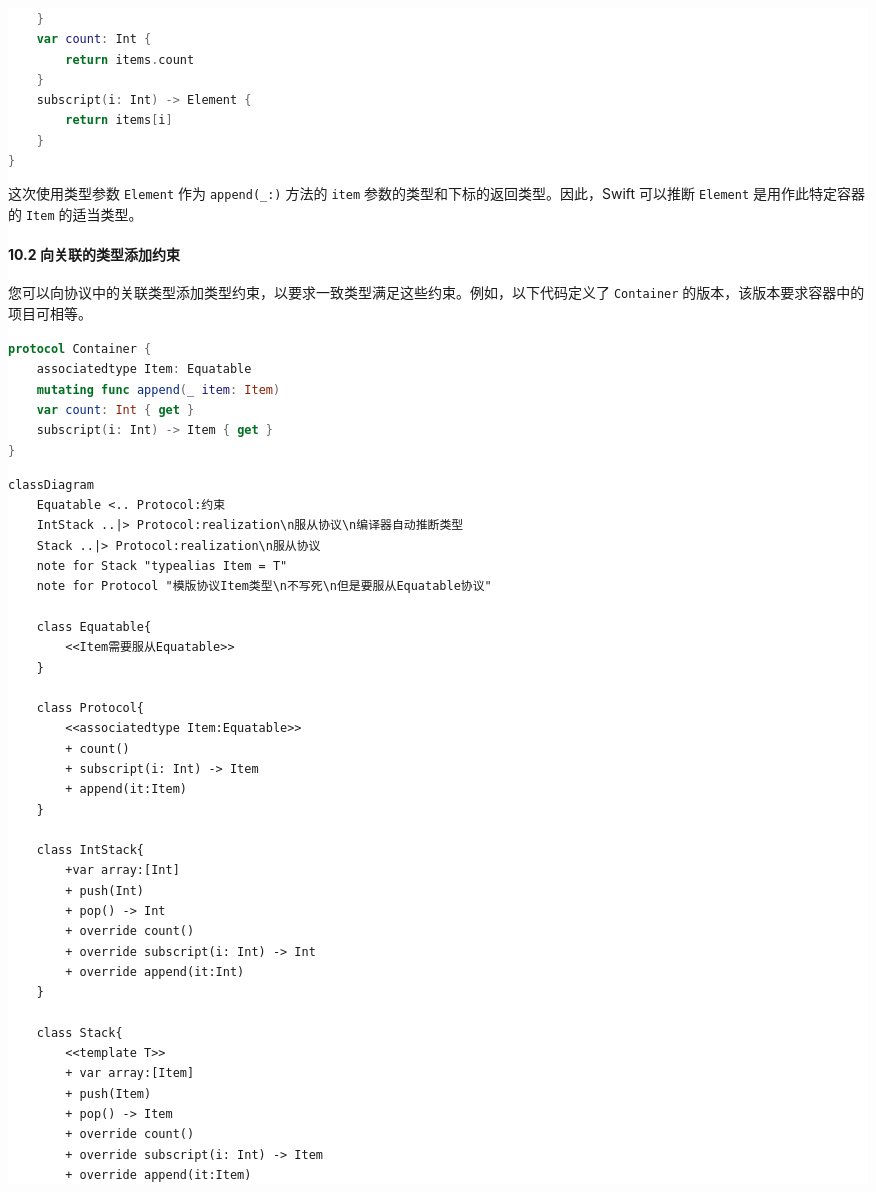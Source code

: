 ```swift
    }
    var count: Int {
        return items.count
    }
    subscript(i: Int) -> Element {
        return items[i]
    }
}
```



这次使用类型参数 `Element` 作为 `append(_:)` 方法的 `item` 参数的类型和下标的返回类型。因此，Swift 可以推断 `Element` 是用作此特定容器的 `Item` 的适当类型。



#### 10.2 向关联的类型添加约束

您可以向协议中的关联类型添加类型约束，以要求一致类型满足这些约束。例如，以下代码定义了 `Container` 的版本，该版本要求容器中的项目可相等。

```swift
protocol Container {
    associatedtype Item: Equatable
    mutating func append(_ item: Item)
    var count: Int { get }
    subscript(i: Int) -> Item { get }
}
```



```mermaid
classDiagram
	Equatable <.. Protocol:约束
	IntStack ..|> Protocol:realization\n服从协议\n编译器自动推断类型
	Stack ..|> Protocol:realization\n服从协议
	note for Stack "typealias Item = T"
	note for Protocol "模版协议Item类型\n不写死\n但是要服从Equatable协议"
	
	class Equatable{
		<<Item需要服从Equatable>>
	}
	
	class Protocol{
		<<associatedtype Item:Equatable>>
		+ count()
		+ subscript(i: Int) -> Item
		+ append(it:Item)
	}
	
	class IntStack{
		+var array:[Int]
		+ push(Int)
		+ pop() -> Int
		+ override count()
		+ override subscript(i: Int) -> Int
		+ override append(it:Int)
	}
	
	class Stack{
		<<template T>>
		+ var array:[Item]
		+ push(Item)
		+ pop() -> Item
		+ override count()
		+ override subscript(i: Int) -> Item
		+ override append(it:Item)
```